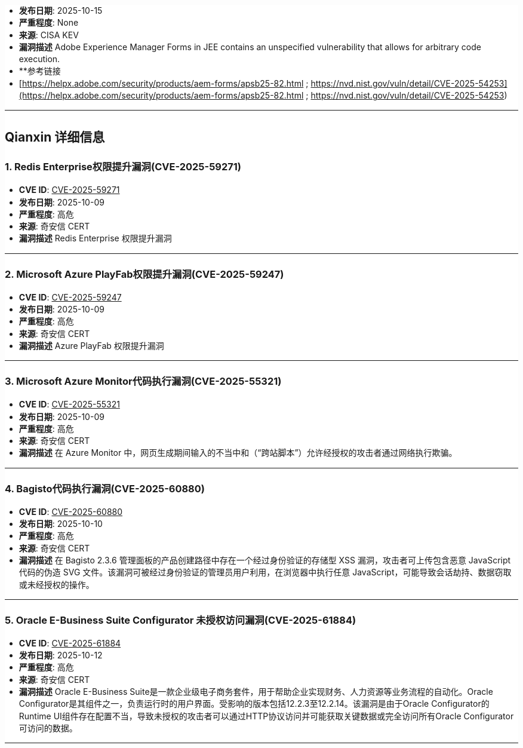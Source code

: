 - **发布日期**: 2025-10-15
- **严重程度**: None
- **来源**: CISA KEV
- **漏洞描述**
Adobe Experience Manager Forms in JEE contains an unspecified vulnerability that allows for arbitrary code execution.
- **参考链接
- [https://helpx.adobe.com/security/products/aem-forms/apsb25-82.html ; https://nvd.nist.gov/vuln/detail/CVE-2025-54253](https://helpx.adobe.com/security/products/aem-forms/apsb25-82.html ; https://nvd.nist.gov/vuln/detail/CVE-2025-54253)
---
## Qianxin 详细信息

### 1. Redis Enterprise权限提升漏洞(CVE-2025-59271)
- **CVE ID**: [CVE-2025-59271](https://cve.mitre.org/cgi-bin/cvename.cgi?name=CVE-2025-59271)
- **发布日期**: 2025-10-09
- **严重程度**: 高危
- **来源**: 奇安信 CERT
- **漏洞描述**
Redis Enterprise 权限提升漏洞
---
### 2. Microsoft Azure PlayFab权限提升漏洞(CVE-2025-59247)
- **CVE ID**: [CVE-2025-59247](https://cve.mitre.org/cgi-bin/cvename.cgi?name=CVE-2025-59247)
- **发布日期**: 2025-10-09
- **严重程度**: 高危
- **来源**: 奇安信 CERT
- **漏洞描述**
Azure PlayFab 权限提升漏洞
---
### 3. Microsoft Azure Monitor代码执行漏洞(CVE-2025-55321)
- **CVE ID**: [CVE-2025-55321](https://cve.mitre.org/cgi-bin/cvename.cgi?name=CVE-2025-55321)
- **发布日期**: 2025-10-09
- **严重程度**: 高危
- **来源**: 奇安信 CERT
- **漏洞描述**
在 Azure Monitor 中，网页生成期间输入的不当中和（“跨站脚本”）允许经授权的攻击者通过网络执行欺骗。
---
### 4. Bagisto代码执行漏洞(CVE-2025-60880)
- **CVE ID**: [CVE-2025-60880](https://cve.mitre.org/cgi-bin/cvename.cgi?name=CVE-2025-60880)
- **发布日期**: 2025-10-10
- **严重程度**: 高危
- **来源**: 奇安信 CERT
- **漏洞描述**
在 Bagisto 2.3.6 管理面板的产品创建路径中存在一个经过身份验证的存储型 XSS 漏洞，攻击者可上传包含恶意 JavaScript 代码的伪造 SVG 文件。该漏洞可被经过身份验证的管理员用户利用，在浏览器中执行任意 JavaScript，可能导致会话劫持、数据窃取或未经授权的操作。
---
### 5. Oracle E-Business Suite Configurator 未授权访问漏洞(CVE-2025-61884)
- **CVE ID**: [CVE-2025-61884](https://cve.mitre.org/cgi-bin/cvename.cgi?name=CVE-2025-61884)
- **发布日期**: 2025-10-12
- **严重程度**: 高危
- **来源**: 奇安信 CERT
- **漏洞描述**
Oracle E-Business Suite是一款企业级电子商务套件，用于帮助企业实现财务、人力资源等业务流程的自动化。Oracle Configurator是其组件之一，负责运行时的用户界面。受影响的版本包括12.2.3至12.2.14。该漏洞是由于Oracle Configurator的Runtime UI组件存在配置不当，导致未授权的攻击者可以通过HTTP协议访问并可能获取关键数据或完全访问所有Oracle Configurator可访问的数据。
---